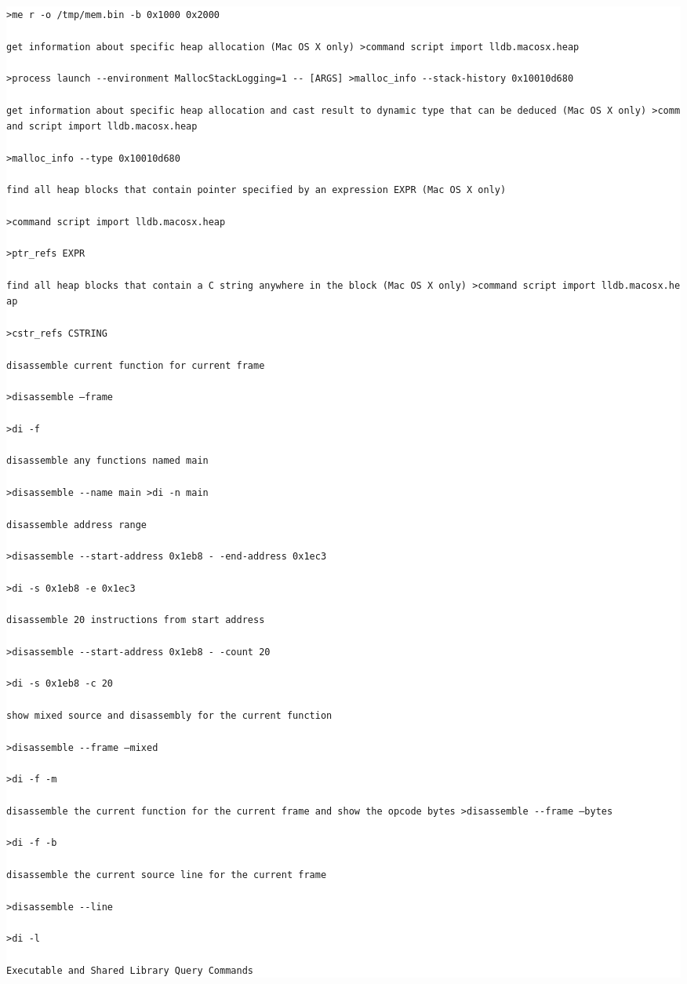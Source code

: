     >me r -o /tmp/mem.bin -b 0x1000 0x2000
    
    get information about specific heap allocation (Mac OS X only) >command script import lldb.macosx.heap
    
    >process launch --environment MallocStackLogging=1 -- [ARGS] >malloc_info --stack-history 0x10010d680
    
    get information about specific heap allocation and cast result to dynamic type that can be deduced (Mac OS X only) >command script import lldb.macosx.heap
    
    >malloc_info --type 0x10010d680
    
    find all heap blocks that contain pointer specified by an expression EXPR (Mac OS X only)
    
    >command script import lldb.macosx.heap
    
    >ptr_refs EXPR
    
    find all heap blocks that contain a C string anywhere in the block (Mac OS X only) >command script import lldb.macosx.heap
    
    >cstr_refs CSTRING
    
    disassemble current function for current frame
    
    >disassemble –frame
    
    >di -f
    
    disassemble any functions named main
    
    >disassemble --name main >di -n main
    
    disassemble address range
    
    >disassemble --start-address 0x1eb8 - -end-address 0x1ec3
    
    >di -s 0x1eb8 -e 0x1ec3
    
    disassemble 20 instructions from start address
    
    >disassemble --start-address 0x1eb8 - -count 20
    
    >di -s 0x1eb8 -c 20
    
    show mixed source and disassembly for the current function
    
    >disassemble --frame –mixed
    
    >di -f -m
    
    disassemble the current function for the current frame and show the opcode bytes >disassemble --frame –bytes
    
    >di -f -b
    
    disassemble the current source line for the current frame
    
    >disassemble --line
    
    >di -l
    
    Executable and Shared Library Query Commands
    